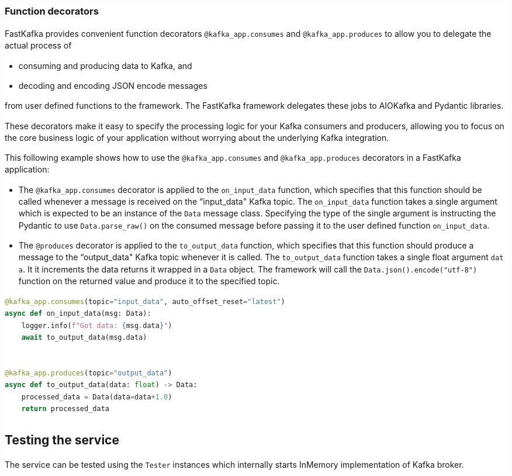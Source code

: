 ### Function decorators

FastKafka provides convenient function decorators `@kafka_app.consumes`
and `@kafka_app.produces` to allow you to delegate the actual process of

- consuming and producing data to Kafka, and

- decoding and encoding JSON encode messages

from user defined functions to the framework. The FastKafka framework
delegates these jobs to AIOKafka and Pydantic libraries.

These decorators make it easy to specify the processing logic for your
Kafka consumers and producers, allowing you to focus on the core
business logic of your application without worrying about the underlying
Kafka integration.

This following example shows how to use the `@kafka_app.consumes` and
`@kafka_app.produces` decorators in a FastKafka application:

- The `@kafka_app.consumes` decorator is applied to the `on_input_data`
  function, which specifies that this function should be called whenever
  a message is received on the “input_data" Kafka topic. The
  `on_input_data` function takes a single argument which is expected to
  be an instance of the `Data` message class. Specifying the type of the
  single argument is instructing the Pydantic to use `Data.parse_raw()`
  on the consumed message before passing it to the user defined function
  `on_input_data`.

- The `@produces` decorator is applied to the `to_output_data` function,
  which specifies that this function should produce a message to the
  “output_data" Kafka topic whenever it is called. The `to_output_data`
  function takes a single float argument `data`. It it increments the
  data returns it wrapped in a `Data` object. The framework will call
  the `Data.json().encode("utf-8")` function on the returned value and
  produce it to the specified topic.

``` python
@kafka_app.consumes(topic="input_data", auto_offset_reset="latest")
async def on_input_data(msg: Data):
    logger.info(f"Got data: {msg.data}")
    await to_output_data(msg.data)


@kafka_app.produces(topic="output_data")
async def to_output_data(data: float) -> Data:
    processed_data = Data(data=data+1.0)
    return processed_data
```

## Testing the service

The service can be tested using the `Tester` instances which internally
starts InMemory implementation of Kafka broker.
